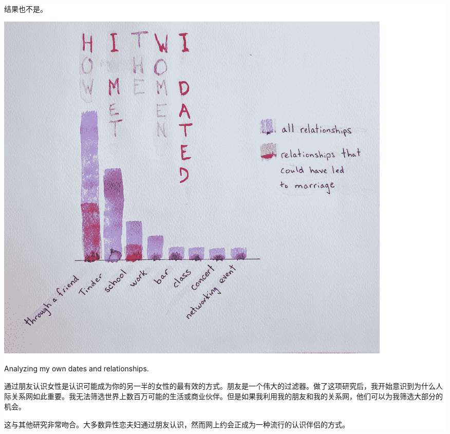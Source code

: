 结果也不是。

![](img/4a00be4e46098f8c801b88e046ede75c.png)

Analyzing my own dates and relationships.

通过朋友认识女性是认识可能成为你的另一半的女性的最有效的方式。朋友是一个伟大的过滤器。做了这项研究后，我开始意识到为什么人际关系网如此重要。我无法筛选世界上数百万可能的生活或商业伙伴。但是如果我利用我的朋友和我的关系网，他们可以为我筛选大部分的机会。

这与其他研究非常吻合。大多数异性恋夫妇通过朋友认识，然而网上约会正成为一种流行的认识伴侣的方式。
